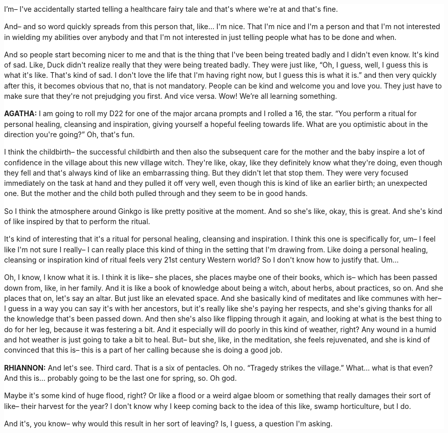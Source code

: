 I’m– I've accidentally started telling a healthcare fairy tale and that's where we're at and that's fine.

And– and so word quickly spreads from this person that, like… I'm nice. That I'm nice and I'm a person and that I'm not interested in wielding my abilities over anybody and that I'm not interested in just telling people what has to be done and when.

And so people start becoming nicer to me and that is the thing that I've been being treated badly and I didn't even know. It's kind of sad. Like, Duck didn't realize really that they were being treated badly. They were just like, “Oh, I guess, well, I guess this is what it's like. That's kind of sad. I don't love the life that I'm having right now, but I guess this is what it is.” and then very quickly after this, it becomes obvious that no, that is not mandatory. People can be kind and welcome you and love you. They just have to make sure that they're not prejudging you first. And vice versa. Wow\! We’re all learning something.

**AGATHA:** I am going to roll my D22 for one of the major arcana prompts and I rolled a 16, the star. “You perform a ritual for personal healing, cleansing and inspiration, giving yourself a hopeful feeling towards life. What are you optimistic about in the direction you're going?” Oh, that's fun.

I think the childbirth– the successful childbirth and then also the subsequent care for the mother and the baby inspire a lot of confidence in the village about this new village witch. They're like, okay, like they definitely know what they're doing, even though they fell and that's always kind of like an embarrassing thing. But they didn't let that stop them. They were very focused immediately on the task at hand and they pulled it off very well, even though this is kind of like an earlier birth; an unexpected one. But the mother and the child both pulled through and they seem to be in good hands.

So I think the atmosphere around Ginkgo is like pretty positive at the moment. And so she's like, okay, this is great. And she's kind of like inspired by that to perform the ritual.

It's kind of interesting that it's a ritual for personal healing, cleansing and inspiration. I think this one is specifically for, um– I feel like I'm not sure I really– I can really place this kind of thing in the setting that I'm drawing from. Like doing a personal healing, cleansing or inspiration kind of ritual feels very 21st century Western world? So I don't know how to justify that. Um…

Oh, I know, I know what it is. I think it is like– she places, she places maybe one of their books, which is– which has been passed down from, like, in her family. And it is like a book of knowledge about being a witch, about herbs, about practices, so on. And she places that on, let's say an altar. But just like an elevated space. And she basically kind of meditates and like communes with her– I guess in a way you can say it's with her ancestors, but it's really like she's paying her respects, and she's giving thanks for all the knowledge that's been passed down. And then she's also like flipping through it again, and looking at what is the best thing to do for her leg, because it was festering a bit. And it especially will do poorly in this kind of weather, right? Any wound in a humid and hot weather is just going to take a bit to heal. But– but she, like, in the meditation, she feels rejuvenated, and she is kind of convinced that this is– this is a part of her calling because she is doing a good job.

**RHIANNON:** And let's see. Third card. That is a six of pentacles. Oh no. “Tragedy strikes the village.” What… what is that even? And this is… probably going to be the last one for spring, so. Oh god.

Maybe it's some kind of huge flood, right? Or like a flood or a weird algae bloom or something that really damages their sort of like– their harvest for the year? I don't know why I keep coming back to the idea of this like, swamp horticulture, but I do.

And it's, you know– why would this result in her sort of leaving? Is, I guess, a question I'm asking.
